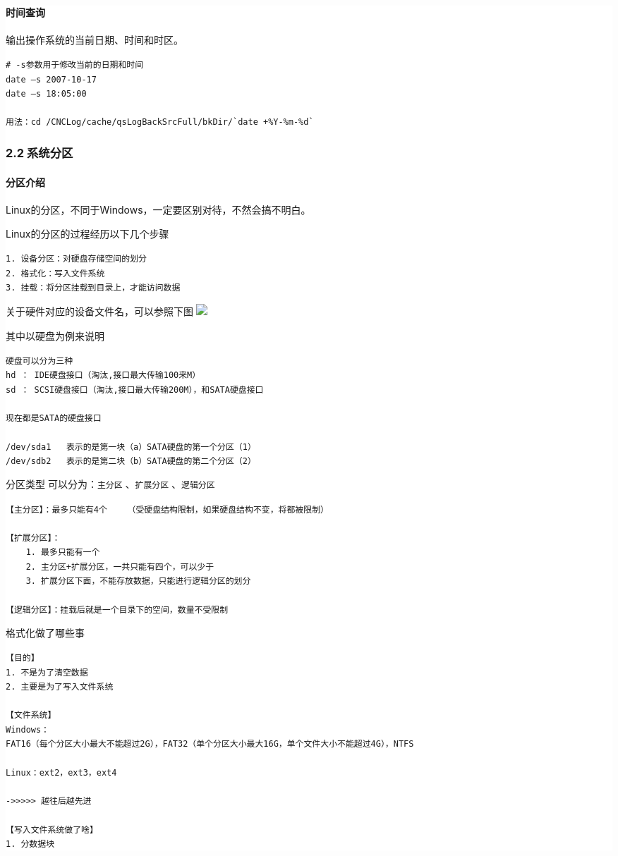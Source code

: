 

#### 时间查询

输出操作系统的当前日期、时间和时区。
```
# -s参数用于修改当前的日期和时间
date –s 2007-10-17
date –s 18:05:00

用法：cd /CNCLog/cache/qsLogBackSrcFull/bkDir/`date +%Y-%m-%d`
```

### 2.2 系统分区

#### 分区介绍
Linux的分区，不同于Windows，一定要区别对待，不然会搞不明白。

Linux的分区的过程经历以下几个步骤
```
1. 设备分区：对硬盘存储空间的划分
2. 格式化：写入文件系统
3. 挂载：将分区挂载到目录上，才能访问数据
```
关于硬件对应的设备文件名，可以参照下图
![](http://image.python-online.cn/17-10-15/97911325.jpg)

其中以硬盘为例来说明
```
硬盘可以分为三种
hd ： IDE硬盘接口（淘汰,接口最大传输100来M）
sd ： SCSI硬盘接口（淘汰,接口最大传输200M），和SATA硬盘接口

现在都是SATA的硬盘接口

/dev/sda1   表示的是第一块（a）SATA硬盘的第一个分区（1）
/dev/sdb2   表示的是第二块（b）SATA硬盘的第二个分区（2）
```
分区类型
可以分为：`主分区` 、`扩展分区` 、`逻辑分区`
```
【主分区】：最多只能有4个    （受硬盘结构限制，如果硬盘结构不变，将都被限制）

【扩展分区】：
    1. 最多只能有一个
    2. 主分区+扩展分区，一共只能有四个，可以少于
    3. 扩展分区下面，不能存放数据，只能进行逻辑分区的划分

【逻辑分区】：挂载后就是一个目录下的空间，数量不受限制
```
格式化做了哪些事
```
【目的】
1. 不是为了清空数据
2. 主要是为了写入文件系统

【文件系统】
Windows：
FAT16（每个分区大小最大不能超过2G），FAT32（单个分区大小最大16G，单个文件大小不能超过4G），NTFS

Linux：ext2，ext3，ext4

->>>>> 越往后越先进

【写入文件系统做了啥】
1. 分数据块
```